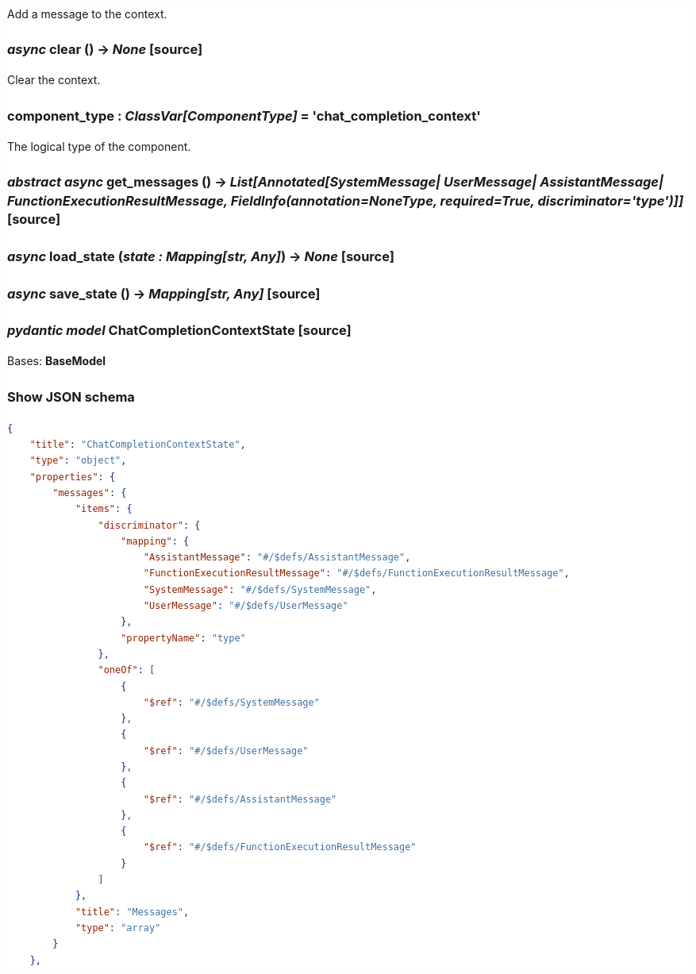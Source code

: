 Add a message to the context.

### *async* **clear** () → *None* [source] #

Clear the context.

### **component_type** : *ClassVar[ComponentType]* = **'chat_completion_context'** #

The logical type of the component.

### *abstract async* **get_messages** () → *List[Annotated[SystemMessage| UserMessage| AssistantMessage| FunctionExecutionResultMessage, FieldInfo(annotation=NoneType, required=True, discriminator='type')]]* [source] #

### *async* **load_state** (*state : Mapping[str, Any]*) → *None* [source] #

### *async* **save_state** () → *Mapping[str, Any]* [source] #

### *pydantic model* **ChatCompletionContextState** [source] #

Bases: **BaseModel**

### Show JSON schema

```json
{
    "title": "ChatCompletionContextState",
    "type": "object",
    "properties": {
        "messages": {
            "items": {
                "discriminator": {
                    "mapping": {
                        "AssistantMessage": "#/$defs/AssistantMessage",
                        "FunctionExecutionResultMessage": "#/$defs/FunctionExecutionResultMessage",
                        "SystemMessage": "#/$defs/SystemMessage",
                        "UserMessage": "#/$defs/UserMessage"
                    },
                    "propertyName": "type"
                },
                "oneOf": [
                    {
                        "$ref": "#/$defs/SystemMessage"
                    },
                    {
                        "$ref": "#/$defs/UserMessage"
                    },
                    {
                        "$ref": "#/$defs/AssistantMessage"
                    },
                    {
                        "$ref": "#/$defs/FunctionExecutionResultMessage"
                    }
                ]
            },
            "title": "Messages",
            "type": "array"
        }
    },
```